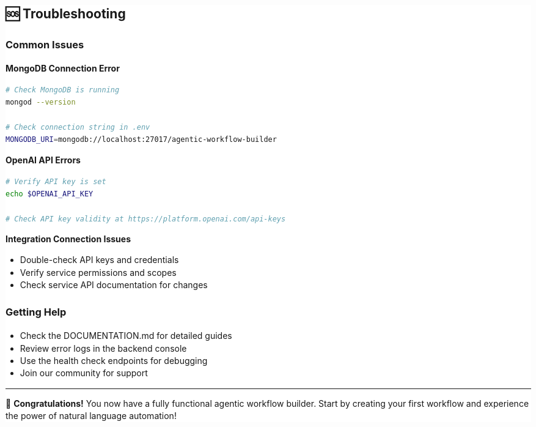 ## 🆘 Troubleshooting

### Common Issues

**MongoDB Connection Error**
```bash
# Check MongoDB is running
mongod --version

# Check connection string in .env
MONGODB_URI=mongodb://localhost:27017/agentic-workflow-builder
```

**OpenAI API Errors**
```bash
# Verify API key is set
echo $OPENAI_API_KEY

# Check API key validity at https://platform.openai.com/api-keys
```

**Integration Connection Issues**
- Double-check API keys and credentials
- Verify service permissions and scopes
- Check service API documentation for changes

### Getting Help
- Check the DOCUMENTATION.md for detailed guides
- Review error logs in the backend console
- Use the health check endpoints for debugging
- Join our community for support

---

🎉 **Congratulations!** You now have a fully functional agentic workflow builder. Start by creating your first workflow and experience the power of natural language automation!
